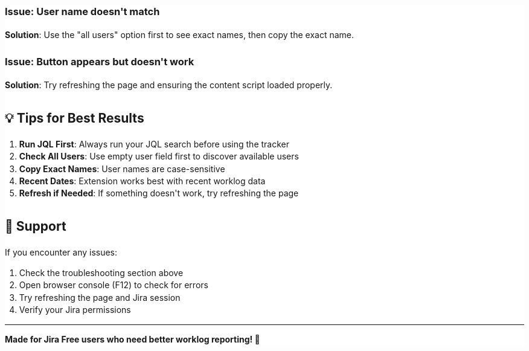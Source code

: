### Issue: User name doesn't match
**Solution**: Use the "all users" option first to see exact names, then copy the exact name.

### Issue: Button appears but doesn't work
**Solution**: Try refreshing the page and ensuring the content script loaded properly.

## 💡 Tips for Best Results

1. **Run JQL First**: Always run your JQL search before using the tracker
2. **Check All Users**: Use empty user field first to discover available users
3. **Copy Exact Names**: User names are case-sensitive
4. **Recent Dates**: Extension works best with recent worklog data
5. **Refresh if Needed**: If something doesn't work, try refreshing the page

## 🤝 Support

If you encounter any issues:
1. Check the troubleshooting section above
2. Open browser console (F12) to check for errors
3. Try refreshing the page and Jira session
4. Verify your Jira permissions

---
**Made for Jira Free users who need better worklog reporting! 🎯**